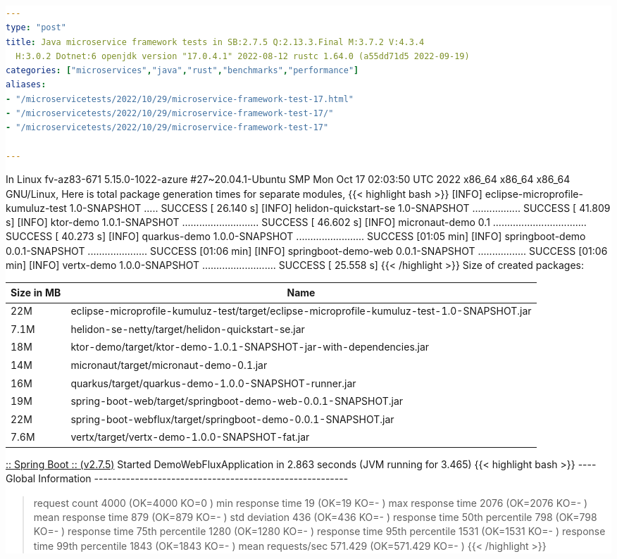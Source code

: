 ```yaml
---
type: "post"
title: Java microservice framework tests in SB:2.7.5 Q:2.13.3.Final M:3.7.2 V:4.3.4
  H:3.0.2 Dotnet:6 openjdk version "17.0.4.1" 2022-08-12 rustc 1.64.0 (a55dd71d5 2022-09-19)
categories: ["microservices","java","rust","benchmarks","performance"]
aliases:
- "/microservicetests/2022/10/29/microservice-framework-test-17.html"
- "/microservicetests/2022/10/29/microservice-framework-test-17/"
- "/microservicetests/2022/10/29/microservice-framework-test-17"

---
```


In Linux fv-az83-671 5.15.0-1022-azure #27~20.04.1-Ubuntu SMP Mon Oct 17 02:03:50 UTC 2022 x86_64 x86_64 x86_64 GNU/Linux, Here is total package generation times for separate modules,
{{< highlight bash >}}
[INFO] eclipse-microprofile-kumuluz-test 1.0-SNAPSHOT ..... SUCCESS [ 26.140 s]
[INFO] helidon-quickstart-se 1.0-SNAPSHOT ................. SUCCESS [ 41.809 s]
[INFO] ktor-demo 1.0.1-SNAPSHOT ........................... SUCCESS [ 46.602 s]
[INFO] micronaut-demo 0.1 ................................. SUCCESS [ 40.273 s]
[INFO] quarkus-demo 1.0.0-SNAPSHOT ........................ SUCCESS [01:05 min]
[INFO] springboot-demo 0.0.1-SNAPSHOT ..................... SUCCESS [01:06 min]
[INFO] springboot-demo-web 0.0.1-SNAPSHOT ................. SUCCESS [01:06 min]
[INFO] vertx-demo 1.0.0-SNAPSHOT .......................... SUCCESS [ 25.558 s]
{{< /highlight >}}
Size of created packages:

| Size in MB |  Name |
|------------|-------|
| 22M | eclipse-microprofile-kumuluz-test/target/eclipse-microprofile-kumuluz-test-1.0-SNAPSHOT.jar |
| 7.1M | helidon-se-netty/target/helidon-quickstart-se.jar |
| 18M | ktor-demo/target/ktor-demo-1.0.1-SNAPSHOT-jar-with-dependencies.jar |
| 14M | micronaut/target/micronaut-demo-0.1.jar |
| 16M | quarkus/target/quarkus-demo-1.0.0-SNAPSHOT-runner.jar |
| 19M | spring-boot-web/target/springboot-demo-web-0.0.1-SNAPSHOT.jar |
| 22M | spring-boot-webflux/target/springboot-demo-0.0.1-SNAPSHOT.jar |
| 7.6M | vertx/target/vertx-demo-1.0.0-SNAPSHOT-fat.jar |


[:: Spring Boot ::                (v2.7.5)](https://spring.io/projects/spring-boot) 
Started DemoWebFluxApplication in 2.863 seconds (JVM running for 3.465)
{{< highlight bash >}}
---- Global Information --------------------------------------------------------
> request count                                       4000 (OK=4000   KO=0     )
> min response time                                     19 (OK=19     KO=-     )
> max response time                                   2076 (OK=2076   KO=-     )
> mean response time                                   879 (OK=879    KO=-     )
> std deviation                                        436 (OK=436    KO=-     )
> response time 50th percentile                        798 (OK=798    KO=-     )
> response time 75th percentile                       1280 (OK=1280   KO=-     )
> response time 95th percentile                       1531 (OK=1531   KO=-     )
> response time 99th percentile                       1843 (OK=1843   KO=-     )
> mean requests/sec                                571.429 (OK=571.429 KO=-     )
{{< /highlight >}}
